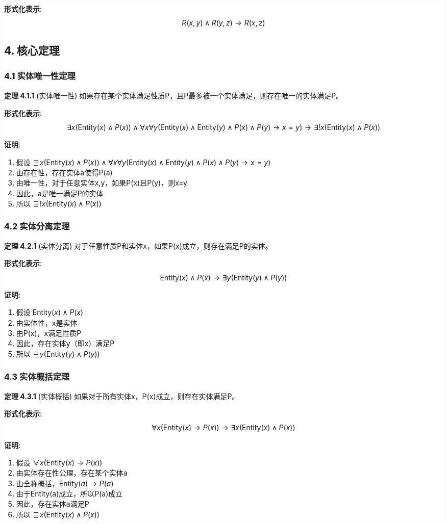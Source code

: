 **形式化表示**:
$$R(x,y) \land R(y,z) \rightarrow R(x,z)$$

## 4. 核心定理

### 4.1 实体唯一性定理

**定理 4.1.1** (实体唯一性)
如果存在某个实体满足性质P，且P最多被一个实体满足，则存在唯一的实体满足P。

**形式化表示**:
$$\exists x (\text{Entity}(x) \land P(x)) \land \forall x \forall y (\text{Entity}(x) \land \text{Entity}(y) \land P(x) \land P(y) \rightarrow x = y) \rightarrow \exists! x (\text{Entity}(x) \land P(x))$$

**证明**:

1. 假设 $\exists x (\text{Entity}(x) \land P(x)) \land \forall x \forall y (\text{Entity}(x) \land \text{Entity}(y) \land P(x) \land P(y) \rightarrow x = y)$
2. 由存在性，存在实体a使得P(a)
3. 由唯一性，对于任意实体x,y，如果P(x)且P(y)，则x=y
4. 因此，a是唯一满足P的实体
5. 所以 $\exists! x (\text{Entity}(x) \land P(x))$

### 4.2 实体分离定理

**定理 4.2.1** (实体分离)
对于任意性质P和实体x，如果P(x)成立，则存在满足P的实体。

**形式化表示**:
$$\text{Entity}(x) \land P(x) \rightarrow \exists y (\text{Entity}(y) \land P(y))$$

**证明**:

1. 假设 $\text{Entity}(x) \land P(x)$
2. 由实体性，x是实体
3. 由P(x)，x满足性质P
4. 因此，存在实体y（即x）满足P
5. 所以 $\exists y (\text{Entity}(y) \land P(y))$

### 4.3 实体概括定理

**定理 4.3.1** (实体概括)
如果对于所有实体x，P(x)成立，则存在实体满足P。

**形式化表示**:
$$\forall x (\text{Entity}(x) \rightarrow P(x)) \rightarrow \exists x (\text{Entity}(x) \land P(x))$$

**证明**:

1. 假设 $\forall x (\text{Entity}(x) \rightarrow P(x))$
2. 由实体存在性公理，存在某个实体a
3. 由全称概括，$\text{Entity}(a) \rightarrow P(a)$
4. 由于Entity(a)成立，所以P(a)成立
5. 因此，存在实体a满足P
6. 所以 $\exists x (\text{Entity}(x) \land P(x))$
